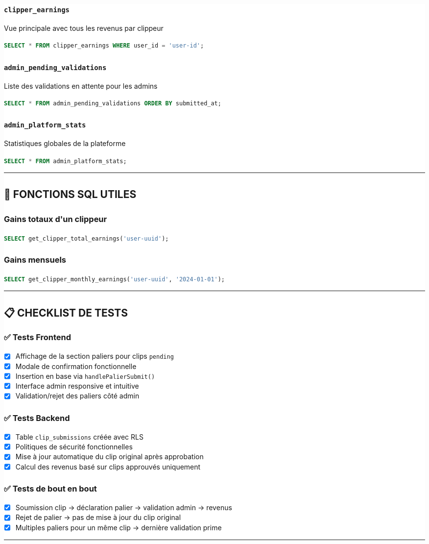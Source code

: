 ### `clipper_earnings`
Vue principale avec tous les revenus par clippeur
```sql
SELECT * FROM clipper_earnings WHERE user_id = 'user-id';
```

### `admin_pending_validations`
Liste des validations en attente pour les admins
```sql
SELECT * FROM admin_pending_validations ORDER BY submitted_at;
```

### `admin_platform_stats`
Statistiques globales de la plateforme
```sql
SELECT * FROM admin_platform_stats;
```

---

## 🔧 FONCTIONS SQL UTILES

### Gains totaux d'un clippeur
```sql
SELECT get_clipper_total_earnings('user-uuid');
```

### Gains mensuels
```sql
SELECT get_clipper_monthly_earnings('user-uuid', '2024-01-01');
```

---

## 📋 CHECKLIST DE TESTS

### ✅ Tests Frontend
- [x] Affichage de la section paliers pour clips `pending`
- [x] Modale de confirmation fonctionnelle
- [x] Insertion en base via `handlePalierSubmit()`
- [x] Interface admin responsive et intuitive
- [x] Validation/rejet des paliers côté admin

### ✅ Tests Backend
- [x] Table `clip_submissions` créée avec RLS
- [x] Politiques de sécurité fonctionnelles
- [x] Mise à jour automatique du clip original après approbation
- [x] Calcul des revenus basé sur clips approuvés uniquement

### ✅ Tests de bout en bout
- [x] Soumission clip → déclaration palier → validation admin → revenus
- [x] Rejet de palier → pas de mise à jour du clip original
- [x] Multiples paliers pour un même clip → dernière validation prime

---